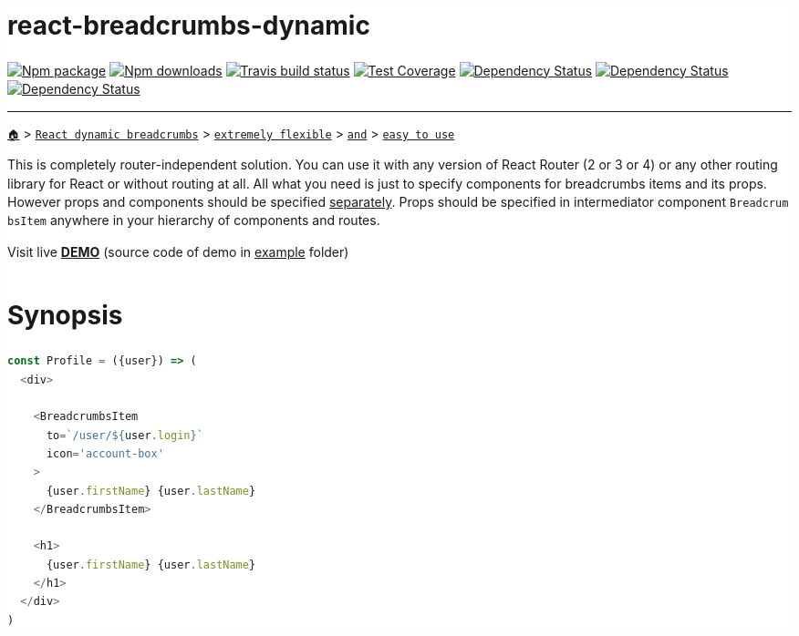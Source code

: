 # react-breadcrumbs-dynamic

[![Npm package](https://img.shields.io/npm/v/react-breadcrumbs-dynamic.svg?style=flat)](https://npmjs.com/package/react-breadcrumbs-dynamic)
[![Npm downloads](https://img.shields.io/npm/dm/react-breadcrumbs-dynamic.svg?style=flat)](https://npmjs.com/package/react-breadcrumbs-dynamic)
[![Travis build status](http://img.shields.io/travis/oklas/react-breadcrumbs-dynamic.svg?style=flat)](https://travis-ci.org/oklas/react-breadcrumbs-dynamic)
[![Test Coverage](https://img.shields.io/codecov/c/github/oklas/react-breadcrumbs-dynamic.svg)](https://codecov.io/gh/oklas/react-breadcrumbs-dynamic)
[![Dependency Status](https://david-dm.org/oklas/react-breadcrumbs-dynamic.svg)](https://david-dm.org/oklas/react-breadcrumbs-dynamic)
[![Dependency Status](https://img.shields.io/github/stars/oklas/react-breadcrumbs-dynamic.svg?style=social&label=Star)](https://github.com/oklas/react-breadcrumbs-dynamic)
[![Dependency Status](https://img.shields.io/twitter/follow/oklaspec.svg?style=social&label=Follow)](https://twitter.com/oklaspec)


***

[`🏠`](https://oklas.github.io/react-breadcrumbs-dynamic) > [`React dynamic breadcrumbs`](https://oklas.github.io/react-breadcrumbs-dynamic) > [`extremely flexible`](https://oklas.github.io/react-breadcrumbs-dynamic) > [`and`](https://oklas.github.io/react-breadcrumbs-dynamic) > [`easy to use`](https://oklas.github.io/react-breadcrumbs-dynamic)


This is completely router-independent solution. You can use it with any version
of React Router (2 or 3 or 4) or any other routing library for React or without
routing at all. All what you need is just to specify components for breadcrumbs
items and its props. However props and components should be specified
[separately](https://github.com/oklas/react-through#readme). Props should be specified
in intermediator component `BreadcrumbsItem` anywhere in your hierarchy of
components and routes.

Visit live **[DEMO](//oklas.github.io/react-breadcrumbs-dynamic)** (source code
of demo in [example](example/src) folder)

# Synopsis

```js
const Profile = ({user}) => (
  <div>

    <BreadcrumbsItem
      to=`/user/${user.login}`
      icon='account-box'
    >
      {user.firstName} {user.lastName}
    </BreadcrumbsItem>

    <h1>
      {user.firstName} {user.lastName}
    </h1>
  </div>
)
```
